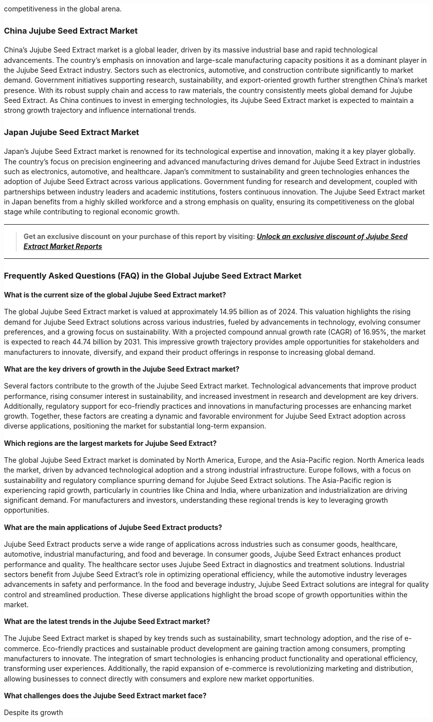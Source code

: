 competitiveness in the global arena.</p><h3>China Jujube Seed Extract Market</h3><p>China&rsquo;s Jujube Seed Extract market is a global leader, driven by its massive industrial base and rapid technological advancements. The country&rsquo;s emphasis on innovation and large-scale manufacturing capacity positions it as a dominant player in the Jujube Seed Extract industry. Sectors such as electronics, automotive, and construction contribute significantly to market demand. Government initiatives supporting research, sustainability, and export-oriented growth further strengthen China&rsquo;s market presence. With its robust supply chain and access to raw materials, the country consistently meets global demand for Jujube Seed Extract. As China continues to invest in emerging technologies, its Jujube Seed Extract market is expected to maintain a strong growth trajectory and influence international trends.</p><h3>Japan Jujube Seed Extract Market</h3><p>Japan&rsquo;s Jujube Seed Extract market is renowned for its technological expertise and innovation, making it a key player globally. The country&rsquo;s focus on precision engineering and advanced manufacturing drives demand for Jujube Seed Extract in industries such as electronics, automotive, and healthcare. Japan&rsquo;s commitment to sustainability and green technologies enhances the adoption of Jujube Seed Extract across various applications. Government funding for research and development, coupled with partnerships between industry leaders and academic institutions, fosters continuous innovation. The Jujube Seed Extract market in Japan benefits from a highly skilled workforce and a strong emphasis on quality, ensuring its competitiveness on the global stage while contributing to regional economic growth.</p><hr /><blockquote><p><strong>Get an exclusive discount on your purchase of this report by visiting: <em><a href="://marketresearchpulse.com/ask-for-discount/146436?utm_source=Github&amp;utm_medium=025">Unlock an exclusive discount of Jujube Seed Extract Market Reports</a></em>&nbsp;</strong></p></blockquote><hr /><h3>Frequently Asked Questions (FAQ) in the Global Jujube Seed Extract Market</h3><p><strong>What is the current size of the global Jujube Seed Extract market?</strong></p><p>The global Jujube Seed Extract market is valued at approximately 14.95 billion as of 2024. This valuation highlights the rising demand for Jujube Seed Extract solutions across various industries, fueled by advancements in technology, evolving consumer preferences, and a growing focus on sustainability. With a projected compound annual growth rate (CAGR) of 16.95%, the market is expected to reach 44.74 billion by 2031. This impressive growth trajectory provides ample opportunities for stakeholders and manufacturers to innovate, diversify, and expand their product offerings in response to increasing global demand.</p><p><strong>What are the key drivers of growth in the Jujube Seed Extract market?</strong></p><p>Several factors contribute to the growth of the Jujube Seed Extract market. Technological advancements that improve product performance, rising consumer interest in sustainability, and increased investment in research and development are key drivers. Additionally, regulatory support for eco-friendly practices and innovations in manufacturing processes are enhancing market growth. Together, these factors are creating a dynamic and favorable environment for Jujube Seed Extract adoption across diverse applications, positioning the market for substantial long-term expansion.</p><p><strong>Which regions are the largest markets for Jujube Seed Extract?</strong></p><p>The global Jujube Seed Extract market is dominated by North America, Europe, and the Asia-Pacific region. North America leads the market, driven by advanced technological adoption and a strong industrial infrastructure. Europe follows, with a focus on sustainability and regulatory compliance spurring demand for Jujube Seed Extract solutions. The Asia-Pacific region is experiencing rapid growth, particularly in countries like China and India, where urbanization and industrialization are driving significant demand. For manufacturers and investors, understanding these regional trends is key to leveraging growth opportunities.</p><p><strong>What are the main applications of Jujube Seed Extract products?</strong></p><p>Jujube Seed Extract products serve a wide range of applications across industries such as consumer goods, healthcare, automotive, industrial manufacturing, and food and beverage. In consumer goods, Jujube Seed Extract enhances product performance and quality. The healthcare sector uses Jujube Seed Extract in diagnostics and treatment solutions. Industrial sectors benefit from Jujube Seed Extract&rsquo;s role in optimizing operational efficiency, while the automotive industry leverages advancements in safety and performance. In the food and beverage industry, Jujube Seed Extract solutions are integral for quality control and streamlined production. These diverse applications highlight the broad scope of growth opportunities within the market.</p><p><strong>What are the latest trends in the Jujube Seed Extract market?</strong></p><p>The Jujube Seed Extract market is shaped by key trends such as sustainability, smart technology adoption, and the rise of e-commerce. Eco-friendly practices and sustainable product development are gaining traction among consumers, prompting manufacturers to innovate. The integration of smart technologies is enhancing product functionality and operational efficiency, transforming user experiences. Additionally, the rapid expansion of e-commerce is revolutionizing marketing and distribution, allowing businesses to connect directly with consumers and explore new market opportunities.</p><p><strong>What challenges does the Jujube Seed Extract market face?</strong></p><p>Despite its growth